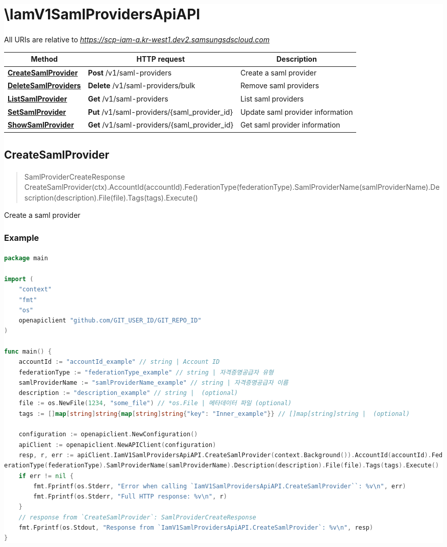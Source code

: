 # \IamV1SamlProvidersApiAPI

All URIs are relative to *https://scp-iam-a.kr-west1.dev2.samsungsdscloud.com*

Method | HTTP request | Description
------------- | ------------- | -------------
[**CreateSamlProvider**](IamV1SamlProvidersApiAPI.md#CreateSamlProvider) | **Post** /v1/saml-providers | Create a saml provider
[**DeleteSamlProviders**](IamV1SamlProvidersApiAPI.md#DeleteSamlProviders) | **Delete** /v1/saml-providers/bulk | Remove saml providers
[**ListSamlProvider**](IamV1SamlProvidersApiAPI.md#ListSamlProvider) | **Get** /v1/saml-providers | List saml providers
[**SetSamlProvider**](IamV1SamlProvidersApiAPI.md#SetSamlProvider) | **Put** /v1/saml-providers/{saml_provider_id} | Update saml provider information
[**ShowSamlProvider**](IamV1SamlProvidersApiAPI.md#ShowSamlProvider) | **Get** /v1/saml-providers/{saml_provider_id} | Get saml provider information



## CreateSamlProvider

> SamlProviderCreateResponse CreateSamlProvider(ctx).AccountId(accountId).FederationType(federationType).SamlProviderName(samlProviderName).Description(description).File(file).Tags(tags).Execute()

Create a saml provider



### Example

```go
package main

import (
	"context"
	"fmt"
	"os"
	openapiclient "github.com/GIT_USER_ID/GIT_REPO_ID"
)

func main() {
	accountId := "accountId_example" // string | Account ID
	federationType := "federationType_example" // string | 자격증명공급자 유형
	samlProviderName := "samlProviderName_example" // string | 자격증명공급자 이름
	description := "description_example" // string |  (optional)
	file := os.NewFile(1234, "some_file") // *os.File | 메타데이터 파일 (optional)
	tags := []map[string]string{map[string]string{"key": "Inner_example"}} // []map[string]string |  (optional)

	configuration := openapiclient.NewConfiguration()
	apiClient := openapiclient.NewAPIClient(configuration)
	resp, r, err := apiClient.IamV1SamlProvidersApiAPI.CreateSamlProvider(context.Background()).AccountId(accountId).FederationType(federationType).SamlProviderName(samlProviderName).Description(description).File(file).Tags(tags).Execute()
	if err != nil {
		fmt.Fprintf(os.Stderr, "Error when calling `IamV1SamlProvidersApiAPI.CreateSamlProvider``: %v\n", err)
		fmt.Fprintf(os.Stderr, "Full HTTP response: %v\n", r)
	}
	// response from `CreateSamlProvider`: SamlProviderCreateResponse
	fmt.Fprintf(os.Stdout, "Response from `IamV1SamlProvidersApiAPI.CreateSamlProvider`: %v\n", resp)
}
```
